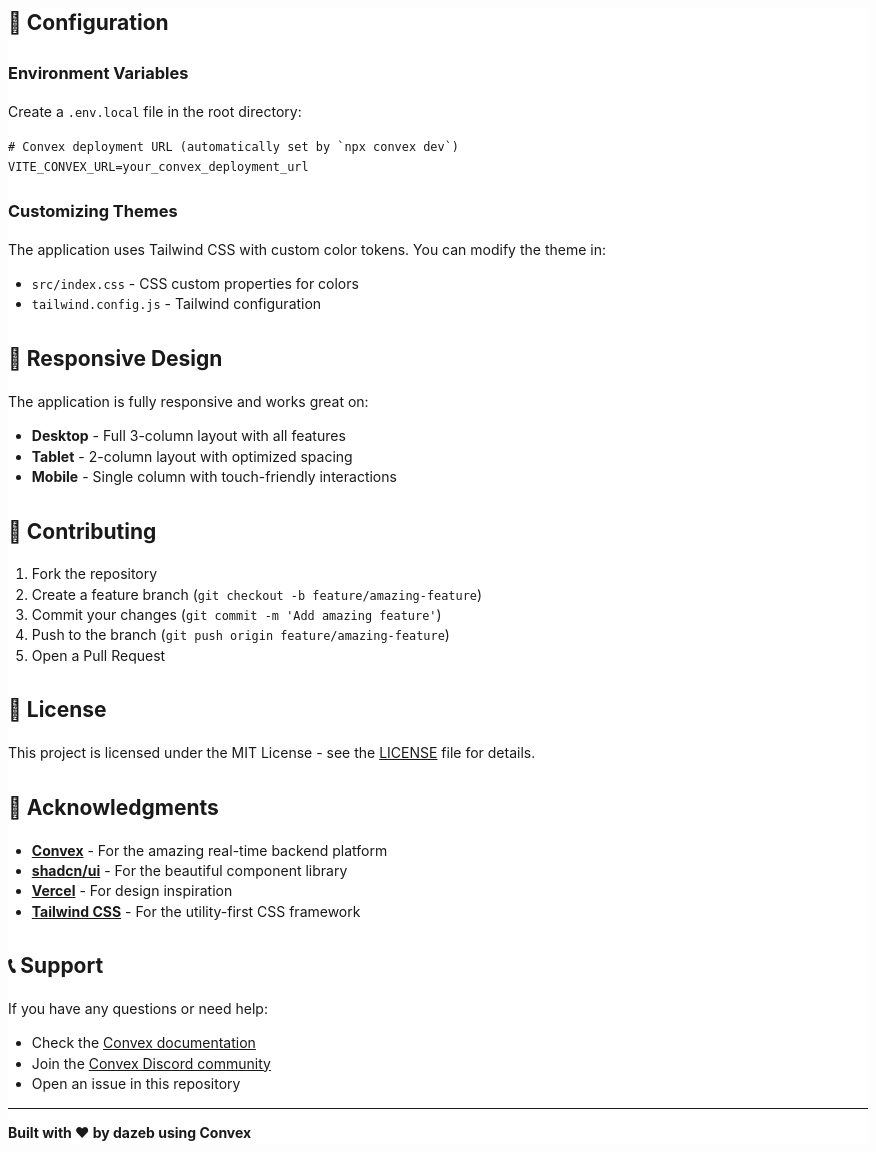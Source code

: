 ## 🔧 Configuration

### Environment Variables
Create a `.env.local` file in the root directory:

```env
# Convex deployment URL (automatically set by `npx convex dev`)
VITE_CONVEX_URL=your_convex_deployment_url
```

### Customizing Themes
The application uses Tailwind CSS with custom color tokens. You can modify the theme in:
- `src/index.css` - CSS custom properties for colors
- `tailwind.config.js` - Tailwind configuration

## 📱 Responsive Design

The application is fully responsive and works great on:
- **Desktop** - Full 3-column layout with all features
- **Tablet** - 2-column layout with optimized spacing
- **Mobile** - Single column with touch-friendly interactions

## 🤝 Contributing

1. Fork the repository
2. Create a feature branch (`git checkout -b feature/amazing-feature`)
3. Commit your changes (`git commit -m 'Add amazing feature'`)
4. Push to the branch (`git push origin feature/amazing-feature`)
5. Open a Pull Request

## 📄 License

This project is licensed under the MIT License - see the [LICENSE](LICENSE) file for details.

## 🙏 Acknowledgments

- **[Convex](https://convex.dev)** - For the amazing real-time backend platform
- **[shadcn/ui](https://ui.shadcn.com)** - For the beautiful component library
- **[Vercel](https://vercel.com)** - For design inspiration
- **[Tailwind CSS](https://tailwindcss.com)** - For the utility-first CSS framework

## 📞 Support

If you have any questions or need help:
- Check the [Convex documentation](https://docs.convex.dev)
- Join the [Convex Discord community](https://convex.dev/community)
- Open an issue in this repository

---

**Built with ❤️ by dazeb using Convex**
